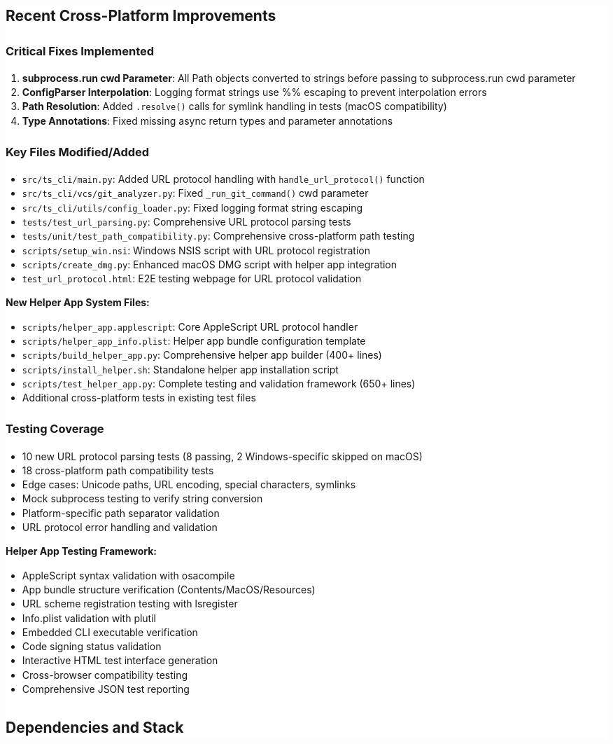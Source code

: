 ## Recent Cross-Platform Improvements

### Critical Fixes Implemented
1. **subprocess.run cwd Parameter**: All Path objects converted to strings before passing to subprocess.run cwd parameter
2. **ConfigParser Interpolation**: Logging format strings use %% escaping to prevent interpolation errors
3. **Path Resolution**: Added `.resolve()` calls for symlink handling in tests (macOS compatibility)
4. **Type Annotations**: Fixed missing async return types and parameter annotations

### Key Files Modified/Added
- `src/ts_cli/main.py`: Added URL protocol handling with `handle_url_protocol()` function
- `src/ts_cli/vcs/git_analyzer.py`: Fixed `_run_git_command()` cwd parameter
- `src/ts_cli/utils/config_loader.py`: Fixed logging format string escaping
- `tests/test_url_parsing.py`: Comprehensive URL protocol parsing tests
- `tests/unit/test_path_compatibility.py`: Comprehensive cross-platform path testing
- `scripts/setup_win.nsi`: Windows NSIS script with URL protocol registration
- `scripts/create_dmg.py`: Enhanced macOS DMG script with helper app integration
- `test_url_protocol.html`: E2E testing webpage for URL protocol validation

**New Helper App System Files:**
- `scripts/helper_app.applescript`: Core AppleScript URL protocol handler
- `scripts/helper_app_info.plist`: Helper app bundle configuration template
- `scripts/build_helper_app.py`: Comprehensive helper app builder (400+ lines)
- `scripts/install_helper.sh`: Standalone helper app installation script
- `scripts/test_helper_app.py`: Complete testing and validation framework (650+ lines)
- Additional cross-platform tests in existing test files

### Testing Coverage
- 10 new URL protocol parsing tests (8 passing, 2 Windows-specific skipped on macOS)
- 18 cross-platform path compatibility tests
- Edge cases: Unicode paths, URL encoding, special characters, symlinks
- Mock subprocess testing to verify string conversion
- Platform-specific path separator validation
- URL protocol error handling and validation

**Helper App Testing Framework:**
- AppleScript syntax validation with osacompile
- App bundle structure verification (Contents/MacOS/Resources)
- URL scheme registration testing with lsregister
- Info.plist validation with plutil
- Embedded CLI executable verification
- Code signing status validation
- Interactive HTML test interface generation
- Cross-browser compatibility testing
- Comprehensive JSON test reporting

## Dependencies and Stack
